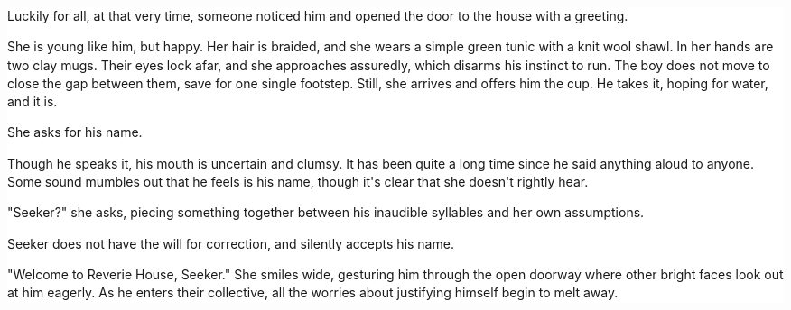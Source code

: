 Luckily for all, at that very time, someone noticed him and opened the door to the house with a greeting.

She is young like him, but happy. Her hair is braided, and she wears a simple green tunic with a knit wool shawl. In her hands are two clay mugs. Their eyes lock afar, and she approaches assuredly, which disarms his instinct to run. The boy does not move to close the gap between them, save for one single footstep. Still, she arrives and offers him the cup. He takes it, hoping for water, and it is.

She asks for his name.

Though he speaks it, his mouth is uncertain and clumsy. It has been quite a long time since he said anything aloud to anyone. Some sound mumbles out that he feels is his name, though it's clear that she doesn't rightly hear.

"Seeker?" she asks, piecing something together between his inaudible syllables and her own assumptions.

Seeker does not have the will for correction, and silently accepts his name.

"Welcome to Reverie House, Seeker." She smiles wide, gesturing him through the open doorway where other bright faces look out at him eagerly. As he enters their collective, all the worries about justifying himself begin to melt away.